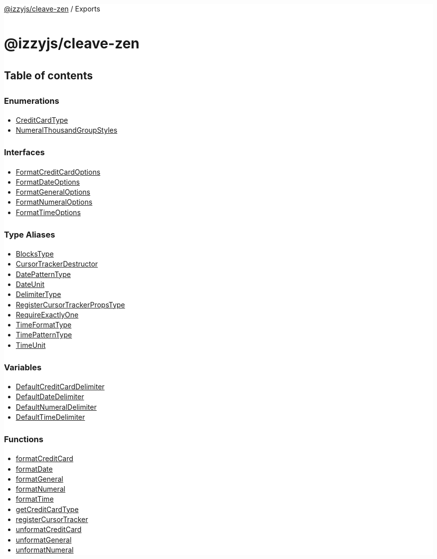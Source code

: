 [@izzyjs/cleave-zen](README.md) / Exports

# @izzyjs/cleave-zen

## Table of contents

### Enumerations

- [CreditCardType](enums/CreditCardType.md)
- [NumeralThousandGroupStyles](enums/NumeralThousandGroupStyles.md)

### Interfaces

- [FormatCreditCardOptions](interfaces/FormatCreditCardOptions.md)
- [FormatDateOptions](interfaces/FormatDateOptions.md)
- [FormatGeneralOptions](interfaces/FormatGeneralOptions.md)
- [FormatNumeralOptions](interfaces/FormatNumeralOptions.md)
- [FormatTimeOptions](interfaces/FormatTimeOptions.md)

### Type Aliases

- [BlocksType](modules.md#blockstype)
- [CursorTrackerDestructor](modules.md#cursortrackerdestructor)
- [DatePatternType](modules.md#datepatterntype)
- [DateUnit](modules.md#dateunit)
- [DelimiterType](modules.md#delimitertype)
- [RegisterCursorTrackerPropsType](modules.md#registercursortrackerpropstype)
- [RequireExactlyOne](modules.md#requireexactlyone)
- [TimeFormatType](modules.md#timeformattype)
- [TimePatternType](modules.md#timepatterntype)
- [TimeUnit](modules.md#timeunit)

### Variables

- [DefaultCreditCardDelimiter](modules.md#defaultcreditcarddelimiter)
- [DefaultDateDelimiter](modules.md#defaultdatedelimiter)
- [DefaultNumeralDelimiter](modules.md#defaultnumeraldelimiter)
- [DefaultTimeDelimiter](modules.md#defaulttimedelimiter)

### Functions

- [formatCreditCard](modules.md#formatcreditcard)
- [formatDate](modules.md#formatdate)
- [formatGeneral](modules.md#formatgeneral)
- [formatNumeral](modules.md#formatnumeral)
- [formatTime](modules.md#formattime)
- [getCreditCardType](modules.md#getcreditcardtype)
- [registerCursorTracker](modules.md#registercursortracker)
- [unformatCreditCard](modules.md#unformatcreditcard)
- [unformatGeneral](modules.md#unformatgeneral)
- [unformatNumeral](modules.md#unformatnumeral)
